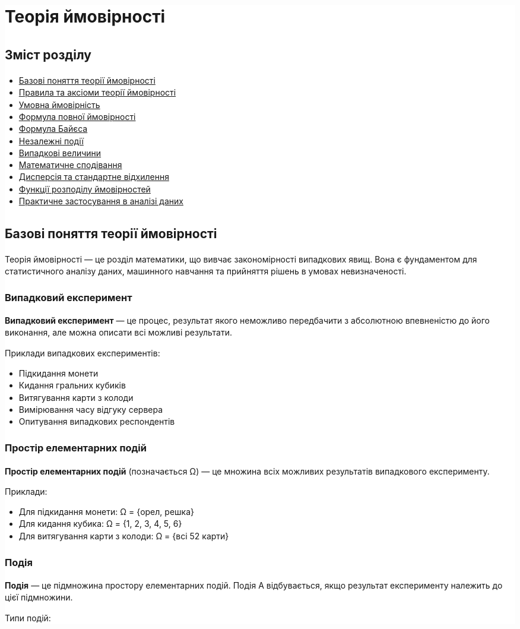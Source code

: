 # Теорія ймовірності

## Зміст розділу

-   [Базові поняття теорії ймовірності](#базові-поняття-теорії-ймовірності)
-   [Правила та аксіоми теорії ймовірності](#правила-та-аксіоми-теорії-ймовірності)
-   [Умовна ймовірність](#умовна-ймовірність)
-   [Формула повної ймовірності](#формула-повної-ймовірності)
-   [Формула Байєса](#формула-байєса)
-   [Незалежні події](#незалежні-події)
-   [Випадкові величини](#випадкові-величини)
-   [Математичне сподівання](#математичне-сподівання)
-   [Дисперсія та стандартне відхилення](#дисперсія-та-стандартне-відхилення)
-   [Функції розподілу ймовірностей](#функції-розподілу-ймовірностей)
-   [Практичне застосування в аналізі даних](#практичне-застосування-в-аналізі-даних)

## Базові поняття теорії ймовірності

Теорія ймовірності — це розділ математики, що вивчає закономірності випадкових явищ. Вона є фундаментом для статистичного аналізу даних, машинного навчання та прийняття рішень в умовах невизначеності.

### Випадковий експеримент

**Випадковий експеримент** — це процес, результат якого неможливо передбачити з абсолютною впевненістю до його виконання, але можна описати всі можливі результати.

Приклади випадкових експериментів:

-   Підкидання монети
-   Кидання гральних кубиків
-   Витягування карти з колоди
-   Вимірювання часу відгуку сервера
-   Опитування випадкових респондентів

### Простір елементарних подій

**Простір елементарних подій** (позначається Ω) — це множина всіх можливих результатів випадкового експерименту.

Приклади:

-   Для підкидання монети: Ω = {орел, решка}
-   Для кидання кубика: Ω = {1, 2, 3, 4, 5, 6}
-   Для витягування карти з колоди: Ω = {всі 52 карти}

### Подія

**Подія** — це підмножина простору елементарних подій. Подія A відбувається, якщо результат експерименту належить до цієї підмножини.

Типи подій:
